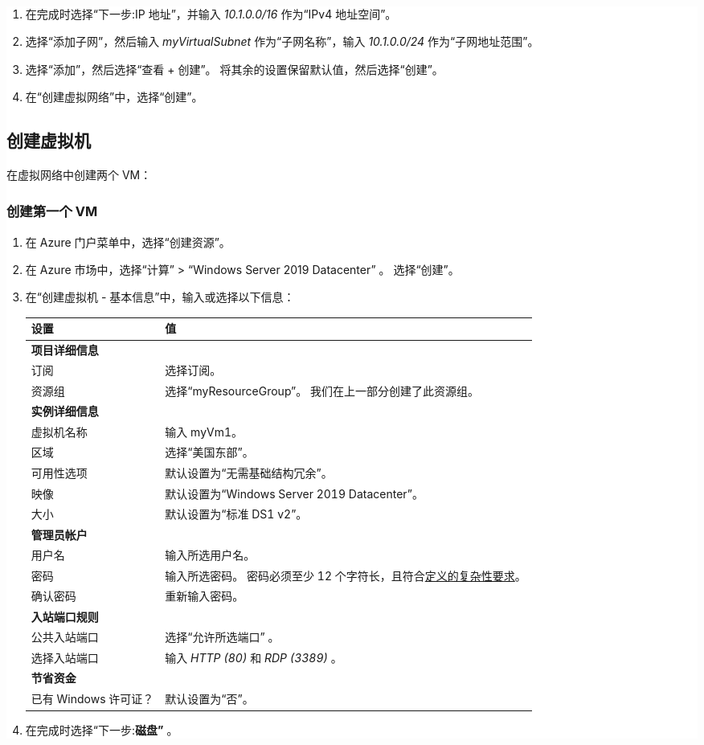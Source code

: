 1. 在完成时选择“下一步:IP 地址”，并输入 *10.1.0.0/16* 作为“IPv4 地址空间”。

1. 选择“添加子网”，然后输入 *myVirtualSubnet* 作为“子网名称”，输入 *10.1.0.0/24* 作为“子网地址范围”。

1. 选择“添加”，然后选择“查看 + 创建”。  将其余的设置保留默认值，然后选择“创建”。

1. 在“创建虚拟网络”中，选择“创建”。 

## <a name="create-virtual-machines"></a>创建虚拟机

在虚拟网络中创建两个 VM：

### <a name="create-the-first-vm"></a>创建第一个 VM

1. 在 Azure 门户菜单中，选择“创建资源”。

1. 在 Azure 市场中，选择“计算” > “Windows Server 2019 Datacenter” 。 选择“创建”。

1. 在“创建虚拟机 - 基本信息”中，输入或选择以下信息：

    | 设置 | 值 |
    | ------- | ----- |
    | **项目详细信息** | |
    | 订阅 | 选择订阅。 |
    | 资源组 | 选择“myResourceGroup”。 我们在上一部分创建了此资源组。 |
    | **实例详细信息** |  |
    | 虚拟机名称 | 输入 myVm1。 |
    | 区域 | 选择“美国东部”。 |
    | 可用性选项 | 默认设置为“无需基础结构冗余”。 |
    | 映像 | 默认设置为“Windows Server 2019 Datacenter”。 |
    | 大小 | 默认设置为“标准 DS1 v2”。 |
    | **管理员帐户** |  |
    | 用户名 | 输入所选用户名。 |
    | 密码 | 输入所选密码。 密码必须至少 12 个字符长，且符合[定义的复杂性要求](../virtual-machines/windows/faq.md?toc=%2fazure%2fvirtual-network%2ftoc.json#what-are-the-password-requirements-when-creating-a-vm)。|
    | 确认密码 | 重新输入密码。 |
    | **入站端口规则** |  |
    | 公共入站端口 | 选择“允许所选端口”  。 |
    | 选择入站端口 | 输入 *HTTP (80)* 和 *RDP (3389)* 。 |
    | **节省资金** |  |
    | 已有 Windows 许可证？ | 默认设置为“否”。 |

1. 在完成时选择“下一步:**磁盘”** 。
